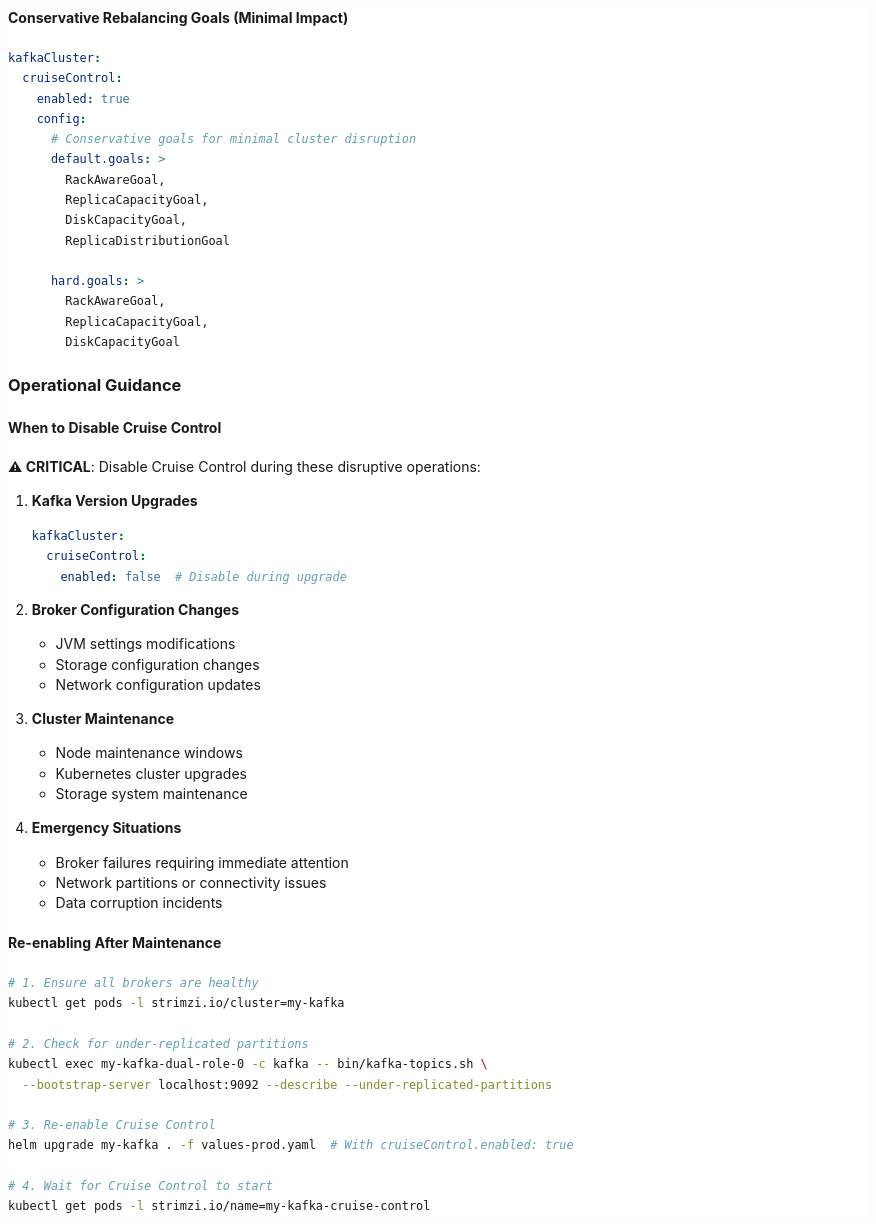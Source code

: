 #### Conservative Rebalancing Goals (Minimal Impact)
```yaml
kafkaCluster:
  cruiseControl:
    enabled: true
    config:
      # Conservative goals for minimal cluster disruption
      default.goals: >
        RackAwareGoal,
        ReplicaCapacityGoal,
        DiskCapacityGoal,
        ReplicaDistributionGoal
      
      hard.goals: >
        RackAwareGoal,
        ReplicaCapacityGoal,
        DiskCapacityGoal
```

### Operational Guidance

#### When to Disable Cruise Control

**⚠️ CRITICAL**: Disable Cruise Control during these disruptive operations:

1. **Kafka Version Upgrades**
   ```yaml
   kafkaCluster:
     cruiseControl:
       enabled: false  # Disable during upgrade
   ```

2. **Broker Configuration Changes**
   - JVM settings modifications
   - Storage configuration changes
   - Network configuration updates

3. **Cluster Maintenance**
   - Node maintenance windows
   - Kubernetes cluster upgrades
   - Storage system maintenance

4. **Emergency Situations**
   - Broker failures requiring immediate attention
   - Network partitions or connectivity issues
   - Data corruption incidents

#### Re-enabling After Maintenance

```bash
# 1. Ensure all brokers are healthy
kubectl get pods -l strimzi.io/cluster=my-kafka

# 2. Check for under-replicated partitions
kubectl exec my-kafka-dual-role-0 -c kafka -- bin/kafka-topics.sh \
  --bootstrap-server localhost:9092 --describe --under-replicated-partitions

# 3. Re-enable Cruise Control
helm upgrade my-kafka . -f values-prod.yaml  # With cruiseControl.enabled: true

# 4. Wait for Cruise Control to start
kubectl get pods -l strimzi.io/name=my-kafka-cruise-control
```
